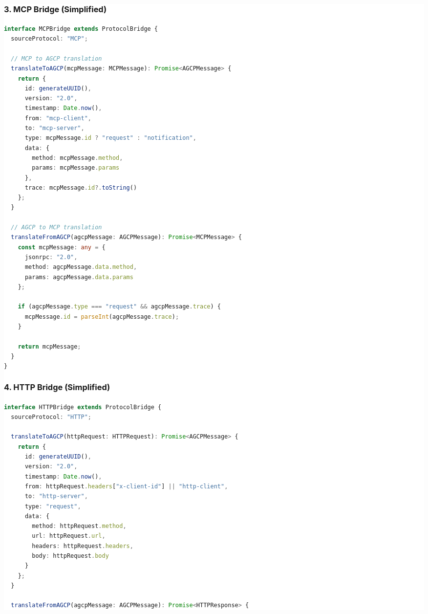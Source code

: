 ### 3. MCP Bridge (Simplified)

```typescript
interface MCPBridge extends ProtocolBridge {
  sourceProtocol: "MCP";
  
  // MCP to AGCP translation
  translateToAGCP(mcpMessage: MCPMessage): Promise<AGCPMessage> {
    return {
      id: generateUUID(),
      version: "2.0",
      timestamp: Date.now(),
      from: "mcp-client",
      to: "mcp-server",
      type: mcpMessage.id ? "request" : "notification",
      data: {
        method: mcpMessage.method,
        params: mcpMessage.params
      },
      trace: mcpMessage.id?.toString()
    };
  }
  
  // AGCP to MCP translation
  translateFromAGCP(agcpMessage: AGCPMessage): Promise<MCPMessage> {
    const mcpMessage: any = {
      jsonrpc: "2.0",
      method: agcpMessage.data.method,
      params: agcpMessage.data.params
    };
    
    if (agcpMessage.type === "request" && agcpMessage.trace) {
      mcpMessage.id = parseInt(agcpMessage.trace);
    }
    
    return mcpMessage;
  }
}
```

### 4. HTTP Bridge (Simplified)

```typescript
interface HTTPBridge extends ProtocolBridge {
  sourceProtocol: "HTTP";
  
  translateToAGCP(httpRequest: HTTPRequest): Promise<AGCPMessage> {
    return {
      id: generateUUID(),
      version: "2.0",
      timestamp: Date.now(),
      from: httpRequest.headers["x-client-id"] || "http-client",
      to: "http-server",
      type: "request",
      data: {
        method: httpRequest.method,
        url: httpRequest.url,
        headers: httpRequest.headers,
        body: httpRequest.body
      }
    };
  }
  
  translateFromAGCP(agcpMessage: AGCPMessage): Promise<HTTPResponse> {
```